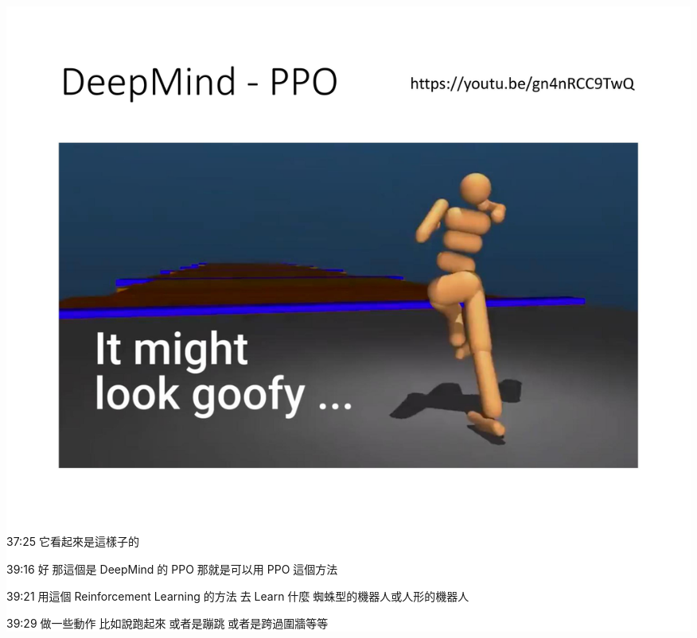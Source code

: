 ![drl_v5-图片-33](./Introduction_RL/drl_v5-图片-33.jpg)

37:25   它看起來是這樣子的

39:16   好 那這個是 DeepMind 的 PPO 那就是可以用 PPO 這個方法

39:21   用這個 Reinforcement Learning 的方法 去 Learn 什麼 蜘蛛型的機器人或人形的機器人

39:29   做一些動作 比如說跑起來 或者是蹦跳 或者是跨過圍牆等等



